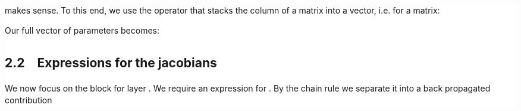 </script>
</span> makes sense. To this end, we use the operator <span class="MathJax_Preview"><script type="math/tex">
vec
</script>
</span> that stacks the column of a matrix into a vector, i.e. for a <span class="MathJax_Preview"><script type="math/tex">
2\times2
</script>
</span> matrix:
</p>
<p class="Indented">
<span class="MathJax_Preview">
<script type="math/tex;mode=display">
\begin{align*}
A= & \left(\begin{array}{cc}
A_{11} & A_{12}\\
A_{21} & A_{22}
\end{array}\right) & vec\left(A\right)= & \left(\begin{array}{c}
A_{11}\\
A_{21}\\
A_{12}\\
A_{22}
\end{array}\right)
\end{align*}
</script>

</span>

</p>
<p class="Indented">
Our full vector of parameters becomes:
</p>
<p class="Indented">
<span class="MathJax_Preview">
<script type="math/tex;mode=display">
\begin{eqnarray*}
\theta_{l} & = & \left(\begin{array}{c}
vec\left(W\right)\\
b
\end{array}\right)
\end{eqnarray*}
</script>

</span>

</p>
<h2 class="Subsection">
<a class="toc" name="toc-Subsection-2.2">2.2</a> Expressions for the jacobians<a class="Label" name="subsec:Expressions-for-the"> </a>
</h2>
<p class="Unindented">
We now focus on the block <span class="MathJax_Preview"><script type="math/tex">
G_{l}=\mathbb{E}\left[J_{l}^{T}DJ_{l}\right]
</script>
</span> for layer <span class="MathJax_Preview"><script type="math/tex">
l
</script>
</span>. We require an expression for <span class="MathJax_Preview"><script type="math/tex">
J_{l}=\frac{\partial f\left(x;\theta\right)}{\partial\theta_{l}}
</script>
</span>. By the chain rule we separate it into a back propagated contribution <span class="MathJax_Preview"><script type="math/tex">
J_{a_{l}}
</script>